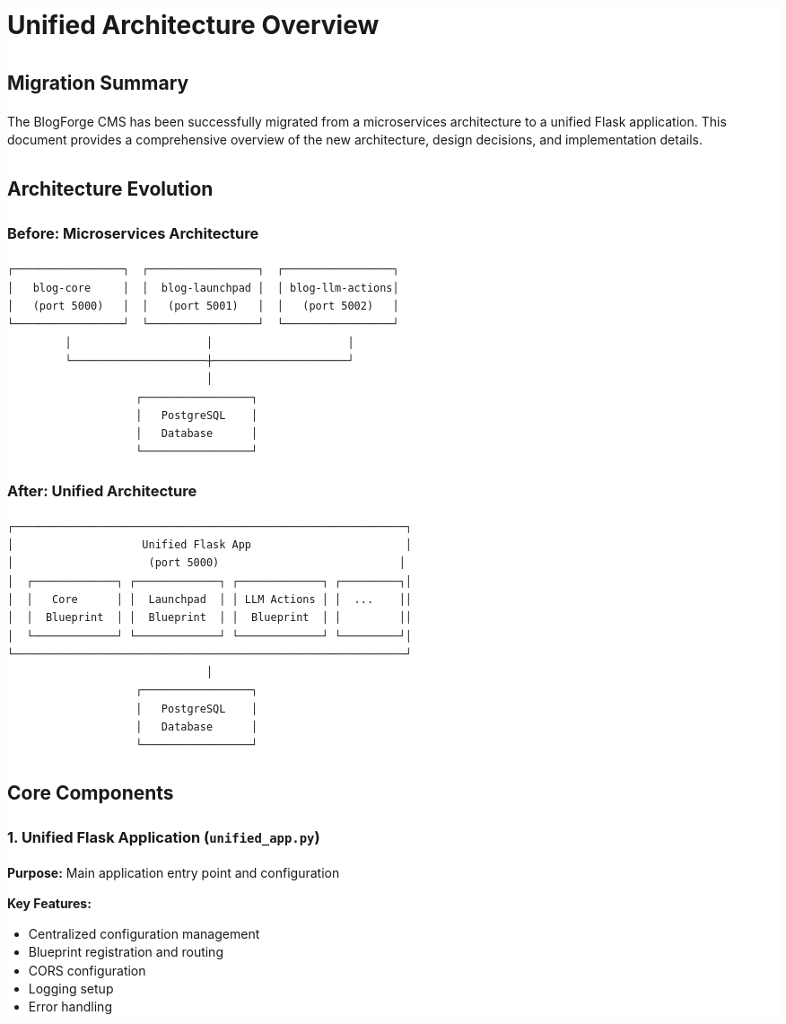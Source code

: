 # Unified Architecture Overview

## Migration Summary

The BlogForge CMS has been successfully migrated from a microservices architecture to a unified Flask application. This document provides a comprehensive overview of the new architecture, design decisions, and implementation details.

## Architecture Evolution

### Before: Microservices Architecture
```
┌─────────────────┐  ┌─────────────────┐  ┌─────────────────┐
│   blog-core     │  │  blog-launchpad │  │ blog-llm-actions│
│   (port 5000)   │  │   (port 5001)   │  │   (port 5002)   │
└─────────────────┘  └─────────────────┘  └─────────────────┘
         │                     │                     │
         └─────────────────────┼─────────────────────┘
                               │
                    ┌─────────────────┐
                    │   PostgreSQL    │
                    │   Database      │
                    └─────────────────┘
```

### After: Unified Architecture
```
┌─────────────────────────────────────────────────────────────┐
│                    Unified Flask App                        │
│                     (port 5000)                            │
│  ┌─────────────┐ ┌─────────────┐ ┌─────────────┐ ┌─────────┐│
│  │   Core      │ │  Launchpad  │ │ LLM Actions │ │  ...    ││
│  │  Blueprint  │ │  Blueprint  │ │  Blueprint  │ │         ││
│  └─────────────┘ └─────────────┘ └─────────────┘ └─────────┘│
└─────────────────────────────────────────────────────────────┘
                               │
                    ┌─────────────────┐
                    │   PostgreSQL    │
                    │   Database      │
                    └─────────────────┘
```

## Core Components

### 1. Unified Flask Application (`unified_app.py`)
**Purpose:** Main application entry point and configuration

**Key Features:**
- Centralized configuration management
- Blueprint registration and routing
- CORS configuration
- Logging setup
- Error handling
